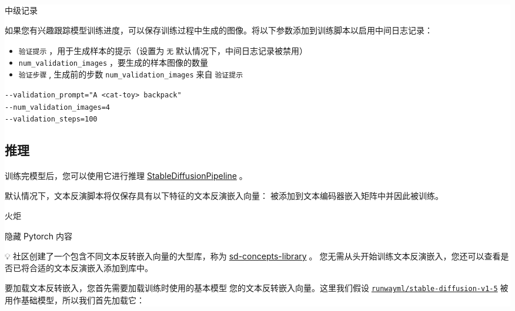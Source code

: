
### 


 中级记录


如果您有兴趣跟踪模型训练进度，可以保存训练过程中生成的图像。将以下参数添加到训练脚本以启用中间日志记录：


* `验证提示`
 ，用于生成样本的提示（设置为
 `无`
 默认情况下，中间日志记录被禁用）
* `num_validation_images`
 ，要生成的样本图像的数量
* `验证步骤`
 , 生成前的步数
 `num_validation_images`
 来自
 `验证提示`



```
--validation_prompt="A <cat-toy> backpack"
--num_validation_images=4
--validation_steps=100
```


## 推理



训练完模型后，您可以使用它进行推理
 [StableDiffusionPipeline](/docs/diffusers/v0.23.0/en/api/pipelines/stable_diffusion/text2img#diffusers.StableDiffusionPipeline)
 。


默认情况下，文本反演脚本将仅保存具有以下特征的文本反演嵌入向量：
被添加到文本编码器嵌入矩阵中并因此被训练。


火炬


隐藏 Pytorch 内容


 💡 社区创建了一个包含不同文本反转嵌入向量的大型库，称为
 [sd-concepts-library](https://huggingface.co/sd-concepts-library)
 。
您无需从头开始训练文本反演嵌入，您还可以查看是否已将合适的文本反演嵌入添加到库中。


要加载文本反转嵌入，您首先需要加载训练时使用的基本模型
您的文本反转嵌入向量。这里我们假设
 [`runwayml/stable-diffusion-v1-5`](runwayml/stable-diffusion-v1-5)
 被用作基础模型，所以我们首先加载它：
